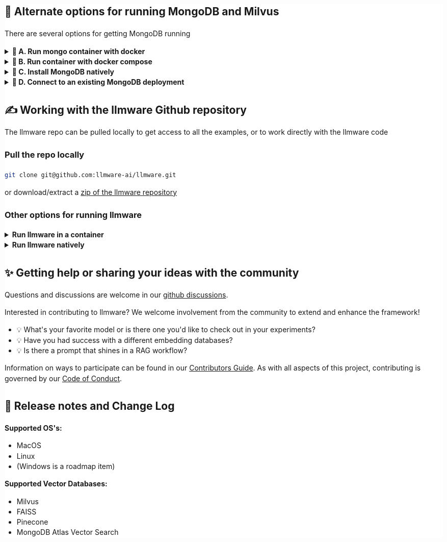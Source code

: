 
## 🔹 Alternate options for running MongoDB and Milvus

There are several options for getting MongoDB running
<details><summary><b>🐳  A. Run mongo container with docker </b></summary></details>

<details><summary><b>🐳  B. Run container with docker compose </b></summary></details>

<details><summary><b>📖  C. Install MongoDB natively </b></summary></details>

<details><summary><b>🔗  D. Connect to an existing MongoDB deployment </b></summary></details>

## ✍️ Working with the llmware Github repository

The llmware repo can be pulled locally to get access to all the examples, or to work directly with the llmware code

### Pull the repo locally

```bash
git clone git@github.com:llmware-ai/llmware.git
```
or download/extract a [zip of the llmware repository](https://github.com/llmware-ai/llmware/archive/refs/heads/main.zip)

### Other options for running llmware

<details><summary><b>Run llmware in a container </b></summary></details>

<details><summary><b>Run llmware natively </b></summary></details>

## ✨  Getting help or sharing your ideas with the community
Questions and discussions are welcome in our [github discussions](https://github.com/llmware-ai/llmware/discussions).

Interested in contributing to llmware? We welcome involvement from the community to extend and enhance the framework!  
- 💡 What's your favorite model or is there one you'd like to check out in your experiments? 
- 💡 Have you had success with a different embedding databases?
- 💡 Is there a prompt that shines in a RAG workflow?

Information on ways to participate can be found in our [Contributors Guide](https://github.com/llmware-ai/llmware/blob/main/CONTRIBUTING.md#contributing-to-llmware).  As with all aspects of this project, contributing is governed by our [Code of Conduct](https://github.com/llmware-ai/llmware/blob/main/CODE_OF_CONDUCT.md).

## 📣  Release notes and Change Log

**Supported OS's:**  
- MacOS
- Linux
- (Windows is a roadmap item)

**Supported Vector Databases:**
- Milvus
- FAISS
- Pinecone
- MongoDB Atlas Vector Search
